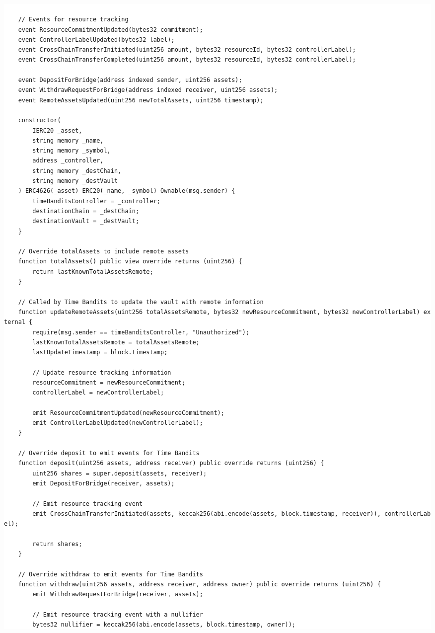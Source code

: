 ```solidity
    
    // Events for resource tracking
    event ResourceCommitmentUpdated(bytes32 commitment);
    event ControllerLabelUpdated(bytes32 label);
    event CrossChainTransferInitiated(uint256 amount, bytes32 resourceId, bytes32 controllerLabel);
    event CrossChainTransferCompleted(uint256 amount, bytes32 resourceId, bytes32 controllerLabel);
    
    event DepositForBridge(address indexed sender, uint256 assets);
    event WithdrawRequestForBridge(address indexed receiver, uint256 assets);
    event RemoteAssetsUpdated(uint256 newTotalAssets, uint256 timestamp);
    
    constructor(
        IERC20 _asset,
        string memory _name,
        string memory _symbol,
        address _controller,
        string memory _destChain,
        string memory _destVault
    ) ERC4626(_asset) ERC20(_name, _symbol) Ownable(msg.sender) {
        timeBanditsController = _controller;
        destinationChain = _destChain;
        destinationVault = _destVault;
    }
    
    // Override totalAssets to include remote assets
    function totalAssets() public view override returns (uint256) {
        return lastKnownTotalAssetsRemote;
    }
    
    // Called by Time Bandits to update the vault with remote information
    function updateRemoteAssets(uint256 totalAssetsRemote, bytes32 newResourceCommitment, bytes32 newControllerLabel) external {
        require(msg.sender == timeBanditsController, "Unauthorized");
        lastKnownTotalAssetsRemote = totalAssetsRemote;
        lastUpdateTimestamp = block.timestamp;
        
        // Update resource tracking information
        resourceCommitment = newResourceCommitment;
        controllerLabel = newControllerLabel;
        
        emit ResourceCommitmentUpdated(newResourceCommitment);
        emit ControllerLabelUpdated(newControllerLabel);
    }
    
    // Override deposit to emit events for Time Bandits
    function deposit(uint256 assets, address receiver) public override returns (uint256) {
        uint256 shares = super.deposit(assets, receiver);
        emit DepositForBridge(receiver, assets);
        
        // Emit resource tracking event
        emit CrossChainTransferInitiated(assets, keccak256(abi.encode(assets, block.timestamp, receiver)), controllerLabel);
        
        return shares;
    }
    
    // Override withdraw to emit events for Time Bandits
    function withdraw(uint256 assets, address receiver, address owner) public override returns (uint256) {
        emit WithdrawRequestForBridge(receiver, assets);
        
        // Emit resource tracking event with a nullifier
        bytes32 nullifier = keccak256(abi.encode(assets, block.timestamp, owner));
```